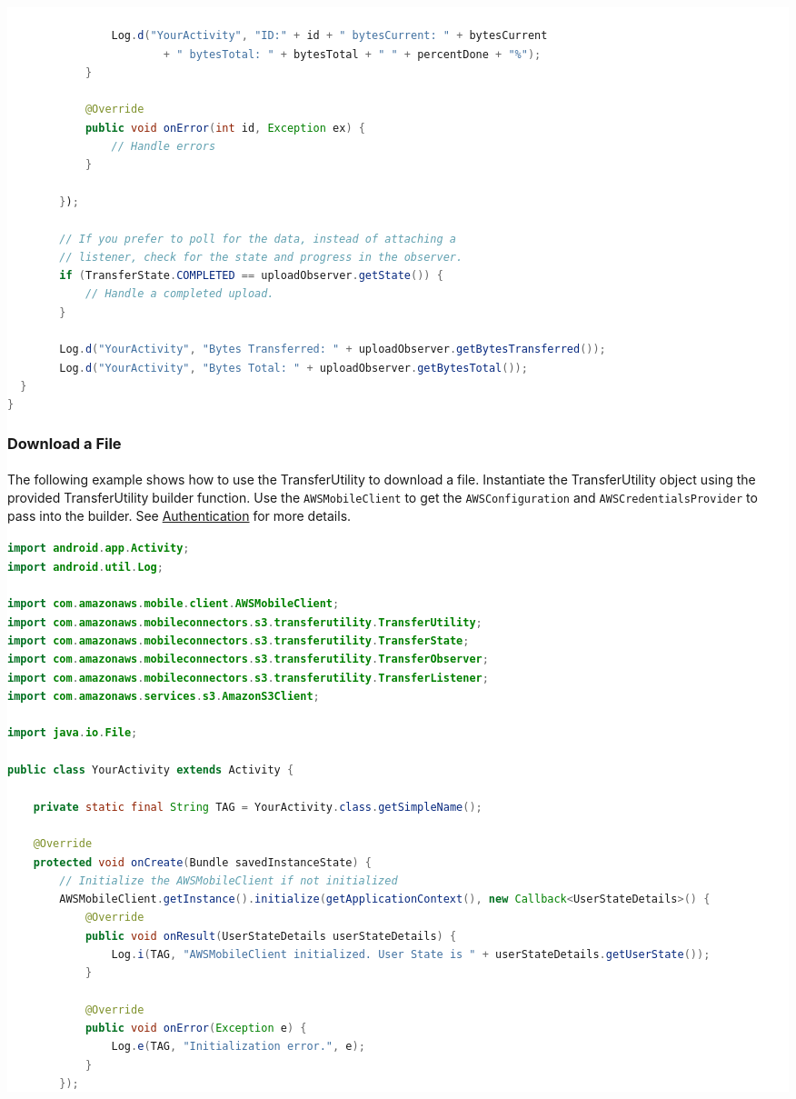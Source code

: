 ```java

                Log.d("YourActivity", "ID:" + id + " bytesCurrent: " + bytesCurrent
                        + " bytesTotal: " + bytesTotal + " " + percentDone + "%");
            }

            @Override
            public void onError(int id, Exception ex) {
                // Handle errors
            }

        });

        // If you prefer to poll for the data, instead of attaching a
        // listener, check for the state and progress in the observer.
        if (TransferState.COMPLETED == uploadObserver.getState()) {
            // Handle a completed upload.
        }

        Log.d("YourActivity", "Bytes Transferred: " + uploadObserver.getBytesTransferred());
        Log.d("YourActivity", "Bytes Total: " + uploadObserver.getBytesTotal());
  }
}
```

### Download a File

The following example shows how to use the TransferUtility to download a file. Instantiate the TransferUtility object using the provided TransferUtility builder function. Use the `AWSMobileClient` to get the `AWSConfiguration` and `AWSCredentialsProvider` to pass into the builder. See [Authentication](authentication) for more details.  

```java
import android.app.Activity;
import android.util.Log;

import com.amazonaws.mobile.client.AWSMobileClient;
import com.amazonaws.mobileconnectors.s3.transferutility.TransferUtility;
import com.amazonaws.mobileconnectors.s3.transferutility.TransferState;
import com.amazonaws.mobileconnectors.s3.transferutility.TransferObserver;
import com.amazonaws.mobileconnectors.s3.transferutility.TransferListener;
import com.amazonaws.services.s3.AmazonS3Client;

import java.io.File;

public class YourActivity extends Activity {

    private static final String TAG = YourActivity.class.getSimpleName();

    @Override
    protected void onCreate(Bundle savedInstanceState) {
        // Initialize the AWSMobileClient if not initialized
        AWSMobileClient.getInstance().initialize(getApplicationContext(), new Callback<UserStateDetails>() {
            @Override
            public void onResult(UserStateDetails userStateDetails) {
                Log.i(TAG, "AWSMobileClient initialized. User State is " + userStateDetails.getUserState());
            }

            @Override
            public void onError(Exception e) {
                Log.e(TAG, "Initialization error.", e);
            }
        });
```